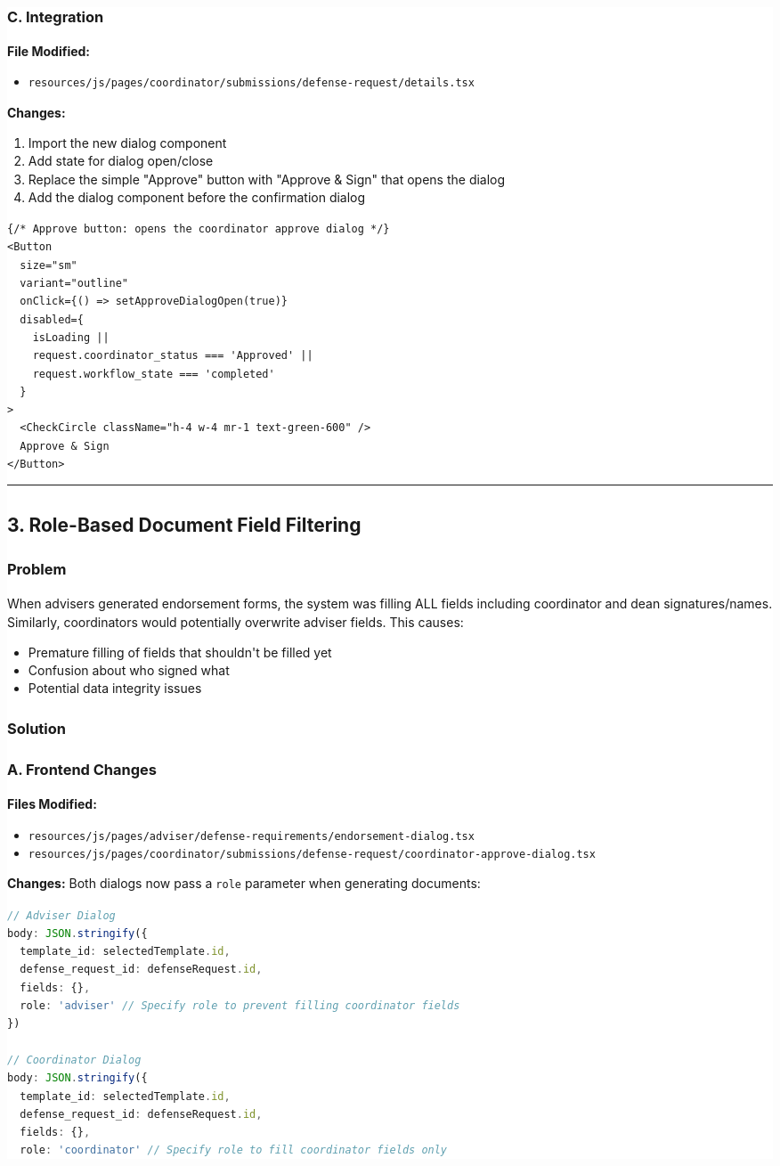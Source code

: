 ### C. Integration
**File Modified:**
- `resources/js/pages/coordinator/submissions/defense-request/details.tsx`

**Changes:**
1. Import the new dialog component
2. Add state for dialog open/close
3. Replace the simple "Approve" button with "Approve & Sign" that opens the dialog
4. Add the dialog component before the confirmation dialog

```tsx
{/* Approve button: opens the coordinator approve dialog */}
<Button
  size="sm"
  variant="outline"
  onClick={() => setApproveDialogOpen(true)}
  disabled={
    isLoading ||
    request.coordinator_status === 'Approved' ||
    request.workflow_state === 'completed'
  }
>
  <CheckCircle className="h-4 w-4 mr-1 text-green-600" />
  Approve & Sign
</Button>
```

---

## 3. Role-Based Document Field Filtering

### Problem
When advisers generated endorsement forms, the system was filling ALL fields including coordinator and dean signatures/names. Similarly, coordinators would potentially overwrite adviser fields. This causes:
- Premature filling of fields that shouldn't be filled yet
- Confusion about who signed what
- Potential data integrity issues

### Solution

### A. Frontend Changes
**Files Modified:**
- `resources/js/pages/adviser/defense-requirements/endorsement-dialog.tsx`
- `resources/js/pages/coordinator/submissions/defense-request/coordinator-approve-dialog.tsx`

**Changes:**
Both dialogs now pass a `role` parameter when generating documents:

```typescript
// Adviser Dialog
body: JSON.stringify({
  template_id: selectedTemplate.id,
  defense_request_id: defenseRequest.id,
  fields: {},
  role: 'adviser' // Specify role to prevent filling coordinator fields
})

// Coordinator Dialog
body: JSON.stringify({
  template_id: selectedTemplate.id,
  defense_request_id: defenseRequest.id,
  fields: {},
  role: 'coordinator' // Specify role to fill coordinator fields only
```